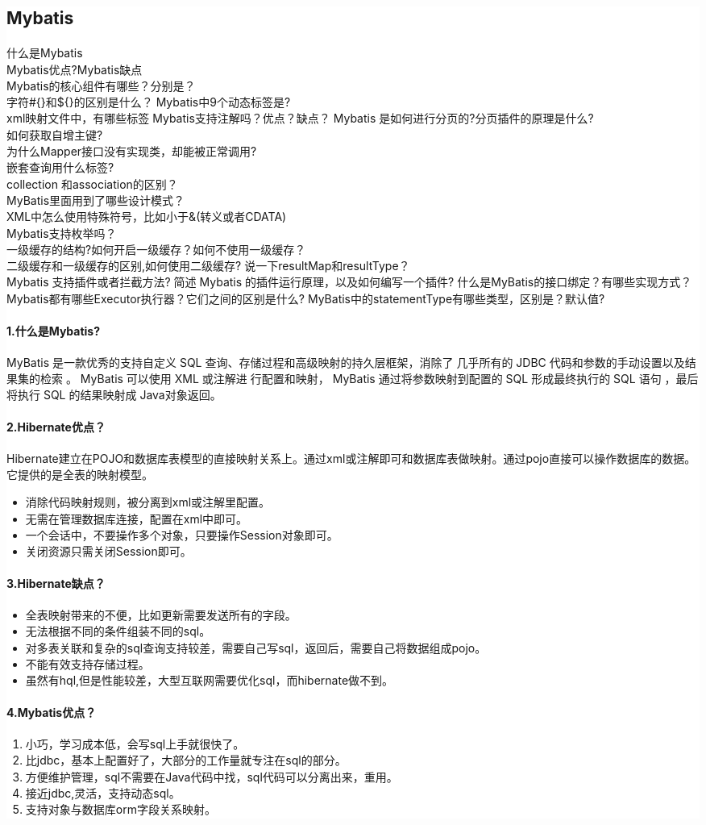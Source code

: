 ## Mybatis

什么是Mybatis  
Mybatis优点?Mybatis缺点  
Mybatis的核心组件有哪些？分别是？  
字符#{}和${}的区别是什么？
Mybatis中9个动态标签是?  
xml映射文件中，有哪些标签
Mybatis支持注解吗？优点？缺点？
Mybatis 是如何进行分页的?分页插件的原理是什么?  
如何获取自增主键?  
为什么Mapper接口没有实现类，却能被正常调用?  
嵌套查询用什么标签?  
collection 和association的区别？  
MyBatis里面用到了哪些设计模式？  
XML中怎么使用特殊符号，比如小于&(转义或者CDATA)  
Mybatis支持枚举吗？   
一级缓存的结构?如何开启一级缓存？如何不使用一级缓存？   
二级缓存和一级缓存的区别,如何使用二级缓存?
说一下resultMap和resultType？  
Mybatis 支持插件或者拦截方法?
简述 Mybatis 的插件运行原理，以及如何编写一个插件?
什么是MyBatis的接口绑定？有哪些实现方式？
Mybatis都有哪些Executor执行器？它们之间的区别是什么?
MyBatis中的statementType有哪些类型，区别是？默认值?




#### 1.什么是Mybatis?

MyBatis 是一款优秀的支持自定义 SQL 查询、存储过程和高级映射的持久层框架，消除了 几乎所有的 JDBC 代码和参数的手动设置以及结果集的检索 。 MyBatis 可以使用 XML 或注解进 行配置和映射， MyBatis 通过将参数映射到配置的 SQL 形成最终执行的 SQL 语句 ，最后将执行 SQL 的结果映射成 Java对象返回。

#### 2.Hibernate优点？

Hibernate建立在POJO和数据库表模型的直接映射关系上。通过xml或注解即可和数据库表做映射。通过pojo直接可以操作数据库的数据。它提供的是全表的映射模型。

- 消除代码映射规则，被分离到xml或注解里配置。
- 无需在管理数据库连接，配置在xml中即可。
- 一个会话中，不要操作多个对象，只要操作Session对象即可。
- 关闭资源只需关闭Session即可。

#### 3.Hibernate缺点？

- 全表映射带来的不便，比如更新需要发送所有的字段。
- 无法根据不同的条件组装不同的sql。
- 对多表关联和复杂的sql查询支持较差，需要自己写sql，返回后，需要自己将数据组成pojo。
- 不能有效支持存储过程。
- 虽然有hql,但是性能较差，大型互联网需要优化sql，而hibernate做不到。

#### 4.Mybatis优点？

1. 小巧，学习成本低，会写sql上手就很快了。
2. 比jdbc，基本上配置好了，大部分的工作量就专注在sql的部分。
3. 方便维护管理，sql不需要在Java代码中找，sql代码可以分离出来，重用。
4. 接近jdbc,灵活，支持动态sql。
5. 支持对象与数据库orm字段关系映射。
